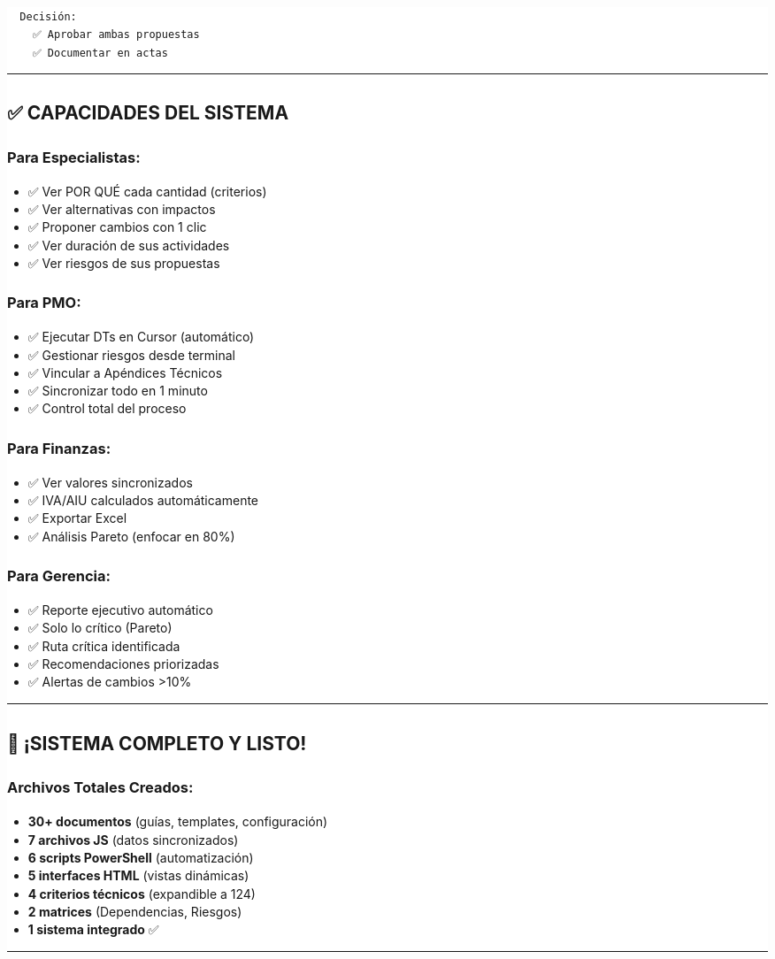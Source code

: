 ```
  Decisión:
    ✅ Aprobar ambas propuestas
    ✅ Documentar en actas
```

---

## ✅ **CAPACIDADES DEL SISTEMA**

### **Para Especialistas:**
- ✅ Ver POR QUÉ cada cantidad (criterios)
- ✅ Ver alternativas con impactos
- ✅ Proponer cambios con 1 clic
- ✅ Ver duración de sus actividades
- ✅ Ver riesgos de sus propuestas

### **Para PMO:**
- ✅ Ejecutar DTs en Cursor (automático)
- ✅ Gestionar riesgos desde terminal
- ✅ Vincular a Apéndices Técnicos
- ✅ Sincronizar todo en 1 minuto
- ✅ Control total del proceso

### **Para Finanzas:**
- ✅ Ver valores sincronizados
- ✅ IVA/AIU calculados automáticamente
- ✅ Exportar Excel
- ✅ Análisis Pareto (enfocar en 80%)

### **Para Gerencia:**
- ✅ Reporte ejecutivo automático
- ✅ Solo lo crítico (Pareto)
- ✅ Ruta crítica identificada
- ✅ Recomendaciones priorizadas
- ✅ Alertas de cambios >10%

---

## 🎉 **¡SISTEMA COMPLETO Y LISTO!**

### **Archivos Totales Creados:**
- **30+ documentos** (guías, templates, configuración)
- **7 archivos JS** (datos sincronizados)
- **6 scripts PowerShell** (automatización)
- **5 interfaces HTML** (vistas dinámicas)
- **4 criterios técnicos** (expandible a 124)
- **2 matrices** (Dependencias, Riesgos)
- **1 sistema integrado** ✅

---